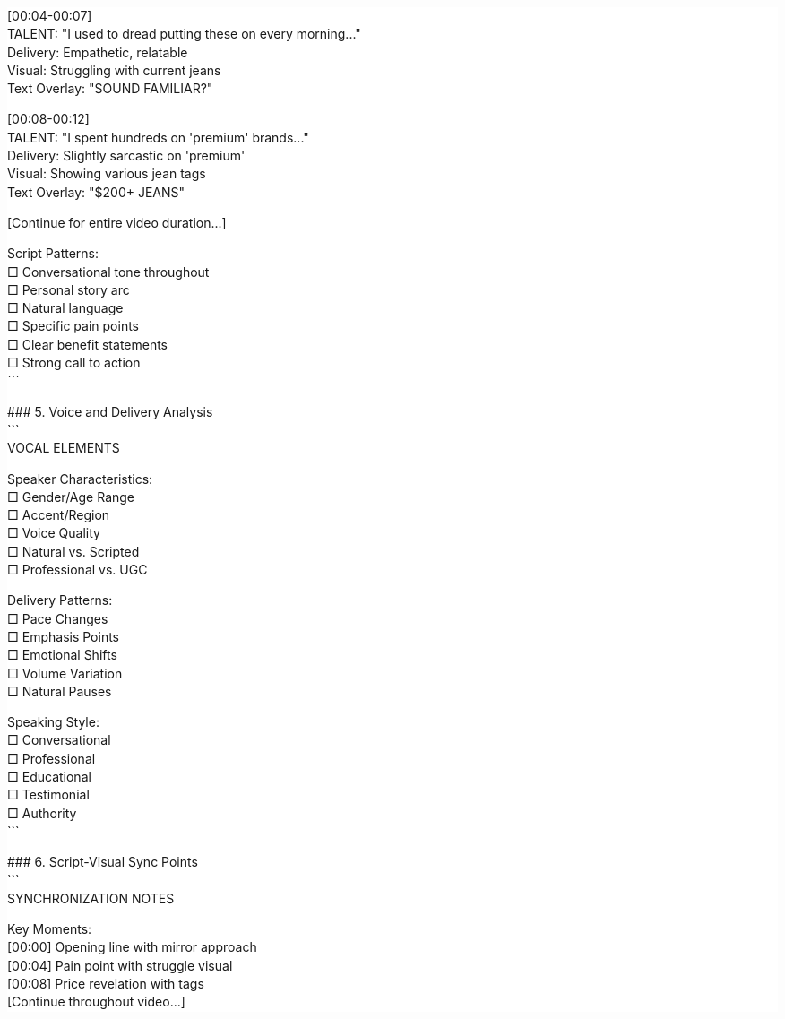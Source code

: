 \[00:04-00:07\]  
TALENT: "I used to dread putting these on every morning..."  
Delivery: Empathetic, relatable  
Visual: Struggling with current jeans  
Text Overlay: "SOUND FAMILIAR?"

\[00:08-00:12\]  
TALENT: "I spent hundreds on 'premium' brands..."  
Delivery: Slightly sarcastic on 'premium'  
Visual: Showing various jean tags  
Text Overlay: "$200+ JEANS"

\[Continue for entire video duration...\]

Script Patterns:  
□ Conversational tone throughout  
□ Personal story arc  
□ Natural language  
□ Specific pain points  
□ Clear benefit statements  
□ Strong call to action  
\`\`\`

\#\#\# 5\. Voice and Delivery Analysis  
\`\`\`  
VOCAL ELEMENTS

Speaker Characteristics:  
□ Gender/Age Range  
□ Accent/Region  
□ Voice Quality  
□ Natural vs. Scripted  
□ Professional vs. UGC

Delivery Patterns:  
□ Pace Changes  
□ Emphasis Points  
□ Emotional Shifts  
□ Volume Variation  
□ Natural Pauses

Speaking Style:  
□ Conversational  
□ Professional  
□ Educational  
□ Testimonial  
□ Authority  
\`\`\`

\#\#\# 6\. Script-Visual Sync Points  
\`\`\`  
SYNCHRONIZATION NOTES

Key Moments:  
\[00:00\] Opening line with mirror approach  
\[00:04\] Pain point with struggle visual  
\[00:08\] Price revelation with tags  
\[Continue throughout video...\]
